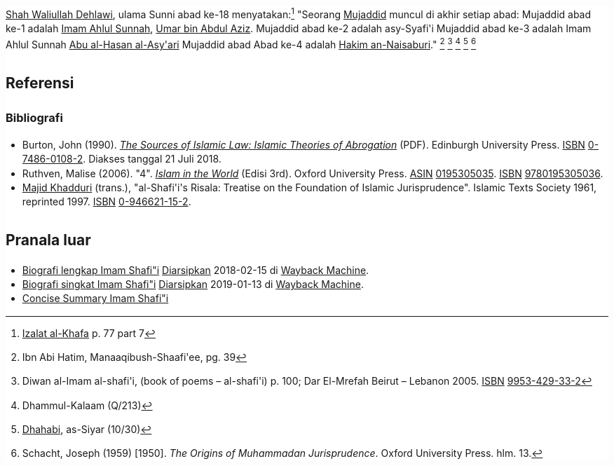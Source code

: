 [Shah Waliullah Dehlawi](https://id.wikipedia.org/w/index.php?title=Shah_Waliullah_Dehlawi&action=edit&redlink=1 "Shah Waliullah Dehlawi (halaman belum tersedia)"), ulama Sunni abad ke-18 menyatakan:[^47] "Seorang [Mujaddid](https://id.wikipedia.org/wiki/Mujaddid "Mujaddid") muncul di akhir setiap abad: Mujaddid abad ke-1 adalah [Imam Ahlul Sunnah](https://id.wikipedia.org/wiki/Imam#Imam_Sunni "Imam"), [Umar bin Abdul Aziz](https://id.wikipedia.org/wiki/Umar_II "Umar II"). Mujaddid abad ke-2 adalah asy-Syafi'i Mujaddid abad ke-3 adalah Imam Ahlul Sunnah [Abu al-Hasan al-Asy'ari](https://id.wikipedia.org/wiki/Abu_al-Hasan_al-Asy%27ari "Abu al-Hasan al-Asy'ari") Mujaddid abad Abad ke-4 adalah [Hakim an-Naisaburi](https://id.wikipedia.org/wiki/Hakim_an-Naisaburi "Hakim an-Naisaburi")." [^12] [^48] [^49] [^50] [^51]

## Referensi

### Bibliografi

- Burton, John (1990). [*The Sources of Islamic Law: Islamic Theories of Abrogation*](http://www.almuslih.org/Library/Burton,%20J%20-%20The%20Sources%20of%20Islamic%20Law.pdf) (PDF). Edinburgh University Press. [ISBN](https://id.wikipedia.org/wiki/ISBN "ISBN") [0-7486-0108-2](https://id.wikipedia.org/wiki/Istimewa:Sumber_buku/0-7486-0108-2 "Istimewa:Sumber buku/0-7486-0108-2"). Diakses tanggal 21 Juli 2018.
- Ruthven, Malise (2006). "4". [*Islam in the World*](https://www.amazon.com/Islam-World-Malise-Ruthven/dp/0195305035) (Edisi 3rd). Oxford University Press. [ASIN](https://id.wikipedia.org/wiki/ASIN "ASIN") [0195305035](https://www.amazon.com/dp/0195305035). [ISBN](https://id.wikipedia.org/wiki/ISBN "ISBN") [9780195305036](https://id.wikipedia.org/wiki/Istimewa:Sumber_buku/9780195305036 "Istimewa:Sumber buku/9780195305036").
- [Majid Khadduri](https://id.wikipedia.org/w/index.php?title=Majid_Khadduri&action=edit&redlink=1 "Majid Khadduri (halaman belum tersedia)") (trans.), "al-Shafi'i's Risala: Treatise on the Foundation of Islamic Jurisprudence". Islamic Texts Society 1961, reprinted 1997. [ISBN](https://id.wikipedia.org/wiki/International_Standard_Book_Number "International Standard Book Number") [0-946621-15-2](https://id.wikipedia.org/wiki/Istimewa:Sumber_buku/0-946621-15-2 "Istimewa:Sumber buku/0-946621-15-2").

## Pranala luar

- [Biografi lengkap Imam Shafi"i](http://www.sunnah.org/publication/khulafa_rashideen/shafii.htm) [Diarsipkan](https://web.archive.org/web/20180215093318/http://www.sunnah.org/publication/khulafa_rashideen/shafii.htm) 2018-02-15 di [Wayback Machine](https://id.wikipedia.org/wiki/Wayback_Machine "Wayback Machine").
- [Biografi singkat Imam Shafi"i](http://www.haqislam.org/biographies/imam-shafiee.htm) [Diarsipkan](https://web.archive.org/web/20190113035858/http://www.haqislam.org/biographies/imam-shafiee.htm) 2019-01-13 di [Wayback Machine](https://id.wikipedia.org/wiki/Wayback_Machine "Wayback Machine").
- [Concise Summary Imam Shafi"i](http://www.al-inaam.com/library/shaafiee.htm)

[^1]: ["Imam Ja'afar as Sadiq"](https://web.archive.org/web/20150721215837/http://historyofislam.com/contents/the-classical-period/imam-ja%E2%80%99afar-as-sadiq/). *History of Islam*. Diarsipkan dari [asli](http://historyofislam.com/contents/the-classical-period/imam-ja%E2%80%99afar-as-sadiq/) tanggal 21 Juli 2015. Diakses tanggal 27 November 2012.

[^2]: [Dutton, Yasin](https://id.wikipedia.org/wiki/Yasin_Dutton "Yasin Dutton"), *The Origins of Islamic Law: The Qurʼan, the Muwaṭṭaʼ and Madinan ʻAmal*, hlm. 16

[^3]: ["Nafisa at-Tahira"](https://web.archive.org/web/20190626065514/http://www.sunnah.org/history/Scholars/nafisa_at_tahira.htm). *www.sunnah.org*. Diarsipkan dari [asli](http://www.sunnah.org/history/Scholars/nafisa_at_tahira.htm) tanggal 26 Juni 2019. Diakses tanggal 19 Oktober 2016.

[^4]: [Zayn Kassam](https://id.wikipedia.org/w/index.php?title=Zayn_Kassam&action=edit&redlink=1 "Zayn Kassam (halaman belum tersedia)"); Bridget Blomfield (2015), "Remembering Fatima and Zaynab: Gender in Perspective", dalam Farhad Daftory (ed.), *The Shi'i World*, [I.B Tauris](https://id.wikipedia.org/w/index.php?title=I.B_Tauris&action=edit&redlink=1 "I.B Tauris (halaman belum tersedia)") Press

[^5]: Aliyah, Zainab (2 Februari 2015). ["Great Women in Islamic History: A Forgotten Legacy"](http://www.youngmuslimdigest.com/study/02/2015/great-women-islamic-history-forgotten-legacy/). *Young Muslim Digest*. Diakses tanggal 18 Februari 2015.

[^6]: Day, Stephen W. (25 Juni 2012). [*Regionalism and Rebellion in Yemen: A Troubled National Union*](https://books.google.com/books?id=7dqsHiTOr_YC&newbks=0&printsec=frontcover&pg=PA30&dq=shafi%27i+najran+yemen&hl=id) (dalam bahasa Inggris). Cambridge University Press. hlm. 30. [ISBN](https://id.wikipedia.org/wiki/ISBN "ISBN") [978-1-107-02215-7](https://id.wikipedia.org/wiki/Istimewa:Sumber_buku/978-1-107-02215-7 "Istimewa:Sumber buku/978-1-107-02215-7").

[^7]: Islam, M. R.; Zatzman, Gary M.; Islam, Jaan S. (13 November 2013). [*Reconstituting the Curriculum*](https://books.google.com/books?id=15YYAgAAQBAJ&newbks=0&printsec=frontcover&pg=PT331&dq=shafi%27i+najran+judge&hl=id) (dalam bahasa Inggris). John Wiley & Sons. [ISBN](https://id.wikipedia.org/wiki/ISBN "ISBN") [978-1-118-86790-7](https://id.wikipedia.org/wiki/Istimewa:Sumber_buku/978-1-118-86790-7 "Istimewa:Sumber buku/978-1-118-86790-7").

[^8]: [An-Nawawi](https://id.wikipedia.org/wiki/An-Nawawi "An-Nawawi"), Tahdhib al-Asma wal-Lughat, v.1, pg.82

[^9]: [Ibnu Hajar al-Asqalani](https://id.wikipedia.org/wiki/Ibnu_Hajar_al-Asqalani "Ibnu Hajar al-Asqalani"), Tawalli al-Ta\`sis li-Ma'ali Muhammad bin Idris, pg.26


[^10]: Khadduri, Majid (2011). [*Translation of al-Shāfi'i's Risāla – Treatise on the Foundations of Islamic Jurisprudence*](https://www.academia.edu/42980655/Al_Shafiis_Risala_Treatise_on_the_foundations_of_Islamic_Jurisprudence_translated_by_Majid_Khadduri_1961_). England: Islamic Texts Society. hlm. 8, 11– 16. [ISBN](https://id.wikipedia.org/wiki/ISBN "ISBN") [978-0946621-15-6](https://id.wikipedia.org/wiki/Istimewa:Sumber_buku/978-0946621-15-6 "Istimewa:Sumber buku/978-0946621-15-6").
[^11]: Haddad, Gibril Fouad (2007). *The Four Imams and Their Schools*. United Kingdom: Muslim Academic Trust. hlm. 189, 190, 193. [ISBN](https://id.wikipedia.org/wiki/ISBN "ISBN") [978-1-902350-09-7](https://id.wikipedia.org/wiki/Istimewa:Sumber_buku/978-1-902350-09-7 "Istimewa:Sumber buku/978-1-902350-09-7").
[^12]: Ibn Abi Hatim, Manaaqibush-Shaafi'ee, pg. 39
[^13]: Ibn Kathir, Tabaqat Ash-Shafi'iyyin, Vol 1. Page 27 Dār Al-Wafa’
[^14]: Ibn Abī Hātim. *Manāqib al-Shāfi'ī wa-Ābāduh*. Dar Al Kotob Al-Ilmiyyah. hlm. 39.
[^15]: [A.C. Brown, Jonathan](https://id.wikipedia.org/w/index.php?title=Jonathan_A.C._Brown&action=edit&redlink=1 "Jonathan A.C. Brown (halaman belum tersedia)") (2014). [*Misquoting Muhammad: The Challenge and Choices of Interpreting the Prophet's Legacy*](https://archive.org/details/misquotingmuhamm0000brow/page/35). [Oneworld Publications](https://id.wikipedia.org/w/index.php?title=Oneworld_Publications&action=edit&redlink=1 "Oneworld Publications (halaman belum tersedia)"). hlm. [35](https://archive.org/details/misquotingmuhamm0000brow/page/35). [ISBN](https://id.wikipedia.org/wiki/ISBN "ISBN") [978-1780744209](https://id.wikipedia.org/wiki/Istimewa:Sumber_buku/978-1780744209 "Istimewa:Sumber buku/978-1780744209").
[^16]: ["The Biography of Imam Ash Shafii | Shafii Fiqh.com | Shafii Institute"](https://web.archive.org/web/20120420061442/http://www.shafiifiqh.com/the-biography-of-imam-ash-shafii/). Diarsipkan dari [asli](http://www.shafiifiqh.com/the-biography-of-imam-ash-shafii/) tanggal 20 April 2012. Diakses tanggal 23 Februari 2012.
[^17]: Haddad, Gibril F. (2007). *The Four Imams and Their Schools*. [London](https://id.wikipedia.org/wiki/London "London"), the [U.K.](https://id.wikipedia.org/wiki/United_Kingdom "United Kingdom"): Muslim Academic Trust. hlm. 121– 194.
[^18]: Khadduri, pp. 15–16 (Translator's Introduction). Khadduri cites for this story Yaqut's *Mu‘jam al-Udabā*, vol. VI pp. 394–95 (ed. Margoliouth, London: 1931), and Ibn Hajar's *Tawālī al-Ta'sīs*, p. 86.
[^19]: Ibn Hajar's *Tawālī al-Ta'sīs*, p.185 DKi 1986 edition
[^20]: Ibn Hajar's *Tawālī al-Ta'sīs*, p.177 DKi 1986 edition
[^21]: Khadduri, p. 16 (Translator's Introduction).
[^22]: ["Archnet"](https://web.archive.org/web/20131215102706/http://archnet.org/library/sites/one-site.jsp?site_id=3417). Diarsipkan dari [asli](http://archnet.org/library/sites/one-site.jsp?site_id=3417) tanggal 15 Desember 2013.
[^23]: ["Tour Egypt:: The Mausoleum of Imam al-Shafi"](http://www.touregypt.net/featurestories/shafii.htm).
[^24]: Ruthven Malise, *Islam in the World*. 3rd edition Granta Books London 2006 ch. 4, page 122
[^25]: Schacht, Joseph (1959) \[1950\]. *The Origins of Muhammadan Jurisprudence*. Oxford University Press. hlm. 1.
[^26]: Snouck Hurgronje, C. *Verspreide Geschriften*. v.ii. 1923-7, page 286-315
[^27]: *Étude sur la théorie du droit musulman* (Paris: Marchal et Billard, 1892–1898.)
[^28]: Margoliouth, D.S., *The Early Development of Mohammedanism*, 1914, page 65ff
[^29]: Schacht, Joseph in *Encyclopedia of Islam*, 1913 v.IV, sv *Usul*
[^30]: [Burton, *Islamic Theories of Abrogation*, 1990](https://id.wikipedia.org/wiki/#JBSILITA1990): p.14
[^31]: J. SCHACHT, *An Introduction to Islamic Law* (1964), supra note 5, at 47
[^32]: Forte, David F. (1978). ["Islamic Law; the impact of Joseph Schacht"](http://www.soerenkern.com/pdfs/islam/IslamicLawTheImpactofJosephSchacht.pdf) (PDF). *Loyola Los Angeles International and Comparative Law Review*. **1**: 13. Diakses tanggal 19 April 2018.
[^33]: al-Shafii ‘’Kitab al-Risala’’, ed. Muhammad Shakir (Cairo, 1940), 84
[^34]: Brown, Daniel W. (1996). [*Rethinking tradition in modern Islamic thought*](https://www.scribd.com/document/116836545/Rethinking-Traditions-in-Modern-Islamic-Thought-Daniel-w-Brown). Cambridge University Press. hlm. 8. [ISBN](https://id.wikipedia.org/wiki/ISBN "ISBN") [0521570778](https://id.wikipedia.org/wiki/Istimewa:Sumber_buku/0521570778 "Istimewa:Sumber buku/0521570778"). Diakses tanggal 10 Mei 2018.
[^35]: Schacht, Joseph (1959) \[1950\]. *The Origins of Muhammadan Jurisprudence*. Oxford University Press. hlm. 4.
[^36]: [Burton, *Islamic Theories of Abrogation*, 1990](https://id.wikipedia.org/wiki/#JBSILITA1990): p.15
[^37]: [Burton, *Islamic Theories of Abrogation*, 1990](https://id.wikipedia.org/wiki/#JBSILITA1990): p.12
[^38]: Abrahamov, Binyamin (1998). "Chapter 3: Traditionalism Against Rationalism- The Traditionalists' Criticism of the use of Rational Methods". [*Islamic Theology: Traditionalism and Rationalism*](https://archive.org/details/islamictheologyt0000abra). George Square, Edinburgh: Edinburgh University Press. hlm. [28](https://archive.org/details/islamictheologyt0000abra/page/28) –29. [ISBN](https://id.wikipedia.org/wiki/ISBN "ISBN") [0-7486-1102-9](https://id.wikipedia.org/wiki/Istimewa:Sumber_buku/0-7486-1102-9 "Istimewa:Sumber buku/0-7486-1102-9"). Al-Shafi'ī's attitude towards the Mutazilites was no less severe. His judgement of them is that they should be smitten with palm branches and shoes in the presence of many people and then it will be said: this is the punishment of those who abandoned the Qur'an and the Sunna and turned to the Greek
[^39]: The Levels of the Shafiee scholars by Imam As-Subki طبقات الشافعية للسبكي
[^40]: Nahyan Fancy, *Science and Religion in Mamluk Egypt* (2013, [ISBN](https://id.wikipedia.org/wiki/International_Standard_Book_Number "International Standard Book Number") [1136703616](https://id.wikipedia.org/wiki/Istimewa:Sumber_buku/1136703616 "Istimewa:Sumber buku/1136703616")), page 23: "... highlighted by the latter-day Shafi'i authority, Jalal al-Din al-Suyuti."
[^41]: Scott C. Lucas, *Constructive Critics, Ḥadīth Literature, and the Articulation of Sunni Islam* (2004, [ISBN](https://id.wikipedia.org/wiki/International_Standard_Book_Number "International Standard Book Number") [9004133194](https://id.wikipedia.org/wiki/Istimewa:Sumber_buku/9004133194 "Istimewa:Sumber buku/9004133194")), page 72: "It is somewhat astonishing that al-Dhahabi, *a purported adherent* to the Shafi'i madhhab, does not honor al-Shafi'i with the sobriquet Shayk al-Islam." (Emphasis added.)
[^42]: David Waines, *An Introduction to Islam*, Cambridge University Press, 2003, p. 68
[^43]: ["اختلاف الحديث - ط الفكر بآخر كتاب الأم - المكتبة الشاملة"](https://shamela.ws/book/9348). *shamela.ws*. Diakses tanggal 5 Oktober 2023.
[^44]: ["كتاب السنن المأثورة للشافعي - المكتبة الشاملة"](https://shamela.ws/book/13033). *shamela.ws*. Diakses tanggal 5 Oktober 2023.
[^45]: ["كتاب جماع العلم - المكتبة الشاملة"](https://shamela.ws/book/3197). *shamela.ws*. Diakses tanggal 5 Oktober 2023.
[^46]: Glodziher, Dr. Ignaz (2008). "Chapter 3". *The Zahiris, Their Doctrine and their History: A Contribution to the History of Islamic Theology*. Koninklijke Brill NV, Leiden, The Netherlands: Brill Publishers. hlm. 23. [ISBN](https://id.wikipedia.org/wiki/ISBN "ISBN") [978-90-04-16241 9](https://id.wikipedia.org/wiki/Istimewa:Sumber_buku/978-90-04-16241_9 "Istimewa:Sumber buku/978-90-04-16241 9").
[^47]: [Izalat al-Khafa](https://id.wikipedia.org/w/index.php?title=Izalat_al-Khafa&action=edit&redlink=1 "Izalat al-Khafa (halaman belum tersedia)") p. 77 part 7
[^48]: Diwan al-Imam al-shafi'i, (book of poems – al-shafi'i) p. 100; Dar El-Mrefah Beirut – Lebanon 2005. [ISBN](https://id.wikipedia.org/wiki/International_Standard_Book_Number "International Standard Book Number") [9953-429-33-2](https://id.wikipedia.org/wiki/Istimewa:Sumber_buku/9953-429-33-2 "Istimewa:Sumber buku/9953-429-33-2")
[^49]: Dhammul-Kalaam (Q/213)
[^50]: [Dhahabi](https://id.wikipedia.org/w/index.php?title=Dhahabi&action=edit&redlink=1 "Dhahabi (halaman belum tersedia)"), as-Siyar (10/30)
[^51]: Schacht, Joseph (1959) \[1950\]. *The Origins of Muhammadan Jurisprudence*. Oxford University Press. hlm. 13.